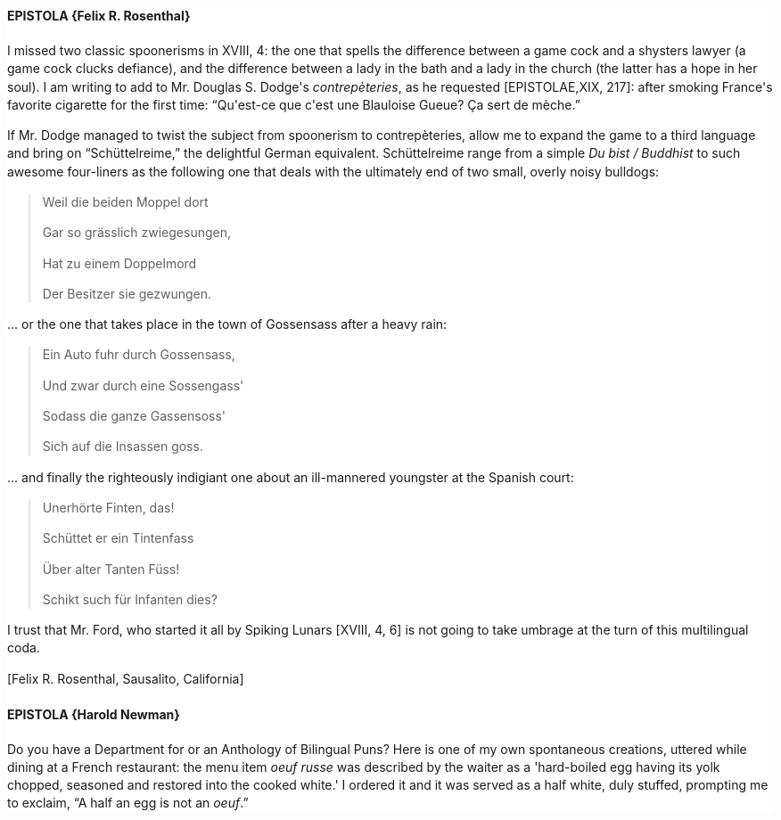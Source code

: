
#### EPISTOLA {Felix R. Rosenthal} 

I missed two classic spoonerisms in XVIII, 4: the one that spells the difference between a game cock and a shysters lawyer (a game cock clucks defiance), and the difference between a lady in the bath and a lady in the church (the latter has a hope in her soul). I am writing to add to Mr. Douglas S. Dodge's *contrep&egrave;teries*, as he requested [EPISTOLAE,XIX, 217]: after smoking France's favorite cigarette for the first time: &ldquo;Qu'est-ce que c'est une Blauloise Gueue? &Ccedil;a sert de m&egrave;che.&rdquo; 

If Mr. Dodge managed to twist the subject from spoonerism to contrep&egrave;teries, allow me to expand the game to a third language and bring on &ldquo;Sch&uuml;ttelreime,&rdquo; the delightful German equivalent. Sch&uuml;ttelreime range from a simple *Du bist / Buddhist* to such awesome four-liners as the following one that deals with the ultimately end of two small, overly noisy bulldogs:

>Weil die beiden Moppel dort 
>
>Gar so gr&auml;sslich zwiegesungen, 
>
>Hat zu einem Doppelmord 
>
>Der Besitzer sie gezwungen.

... or the one that takes place in the town of Gossensass after a heavy rain:

>Ein Auto fuhr durch Gossensass, 
>
>Und zwar durch eine Sossengass' 
>
>Sodass die ganze Gassensoss' 
>
>Sich auf die Insassen goss.

... and finally the righteously indigiant one about an ill-mannered youngster at the Spanish court:

>Unerh&ouml;rte Finten, das! 
>
>Sch&uuml;ttet er ein Tintenfass 
>
>&Uuml;ber alter Tanten F&uuml;ss! 
>
>Schikt such f&uuml;r Infanten dies? 

I trust that Mr. Ford, who started it all by Spiking Lunars [XVIII, 4, 6] is not going to take umbrage at the turn of this multilingual coda.  

[Felix R. Rosenthal, Sausalito, California]  


#### EPISTOLA {Harold Newman} 

Do you have a Department for or an Anthology of Bilingual Puns? Here is one of my own spontaneous creations, uttered while dining at a French restaurant: the menu item *oeuf russe* was described by the waiter as a 'hard-boiled egg having its yolk chopped, seasoned and restored into the cooked white.' I ordered it and it was served as a half white, duly stuffed, prompting me to exclaim, &ldquo;A half an egg is not an *oeuf*.&rdquo; 
